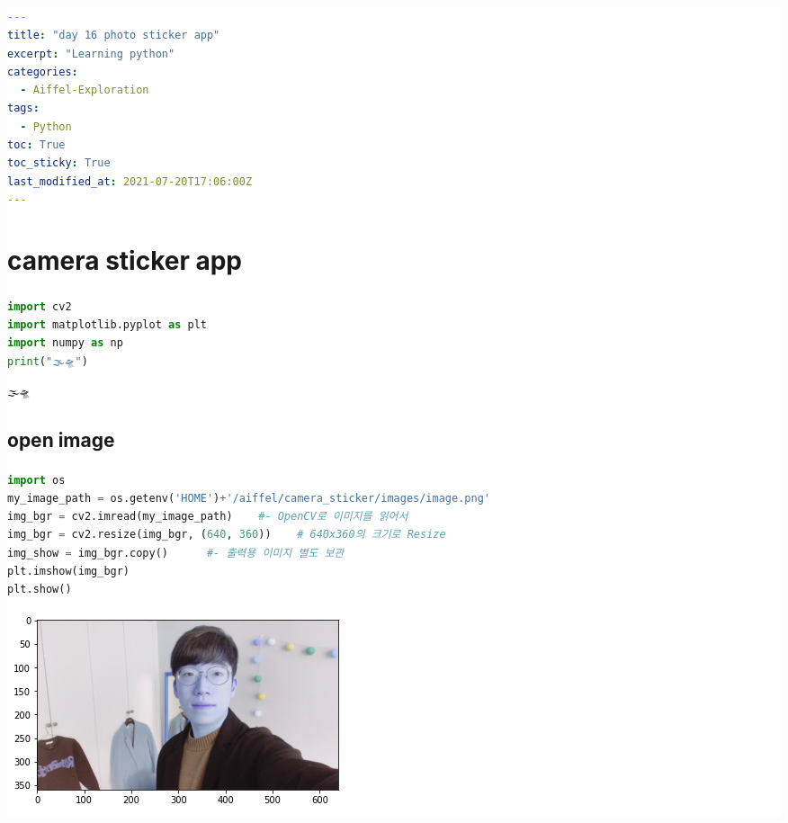 ```yaml
---
title: "day 16 photo sticker app"
excerpt: "Learning python"
categories:
  - Aiffel-Exploration
tags:
  - Python 
toc: True
toc_sticky: True
last_modified_at: 2021-07-20T17:06:00Z
---
```


# camera sticker app


```python
import cv2
import matplotlib.pyplot as plt
import numpy as np
print("🌫🛸")
```

    🌫🛸


## open image


```python
import os
my_image_path = os.getenv('HOME')+'/aiffel/camera_sticker/images/image.png'
img_bgr = cv2.imread(my_image_path)    #- OpenCV로 이미지를 읽어서
img_bgr = cv2.resize(img_bgr, (640, 360))    # 640x360의 크기로 Resize
img_show = img_bgr.copy()      #- 출력용 이미지 별도 보관
plt.imshow(img_bgr)
plt.show()
```


    
![png](/assets/images/aiffel-post-36/output_3_0.png)
    